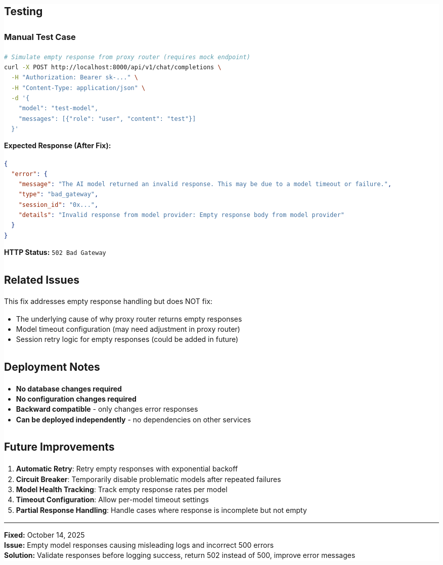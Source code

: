 ## Testing

### Manual Test Case

```bash
# Simulate empty response from proxy router (requires mock endpoint)
curl -X POST http://localhost:8000/api/v1/chat/completions \
  -H "Authorization: Bearer sk-..." \
  -H "Content-Type: application/json" \
  -d '{
    "model": "test-model",
    "messages": [{"role": "user", "content": "test"}]
  }'
```

**Expected Response (After Fix):**
```json
{
  "error": {
    "message": "The AI model returned an invalid response. This may be due to a model timeout or failure.",
    "type": "bad_gateway",
    "session_id": "0x...",
    "details": "Invalid response from model provider: Empty response body from model provider"
  }
}
```

**HTTP Status:** `502 Bad Gateway`

## Related Issues

This fix addresses empty response handling but does NOT fix:
- The underlying cause of why proxy router returns empty responses
- Model timeout configuration (may need adjustment in proxy router)
- Session retry logic for empty responses (could be added in future)

## Deployment Notes

- **No database changes required**
- **No configuration changes required**
- **Backward compatible** - only changes error responses
- **Can be deployed independently** - no dependencies on other services

## Future Improvements

1. **Automatic Retry**: Retry empty responses with exponential backoff
2. **Circuit Breaker**: Temporarily disable problematic models after repeated failures
3. **Model Health Tracking**: Track empty response rates per model
4. **Timeout Configuration**: Allow per-model timeout settings
5. **Partial Response Handling**: Handle cases where response is incomplete but not empty

---

**Fixed:** October 14, 2025  
**Issue:** Empty model responses causing misleading logs and incorrect 500 errors  
**Solution:** Validate responses before logging success, return 502 instead of 500, improve error messages


